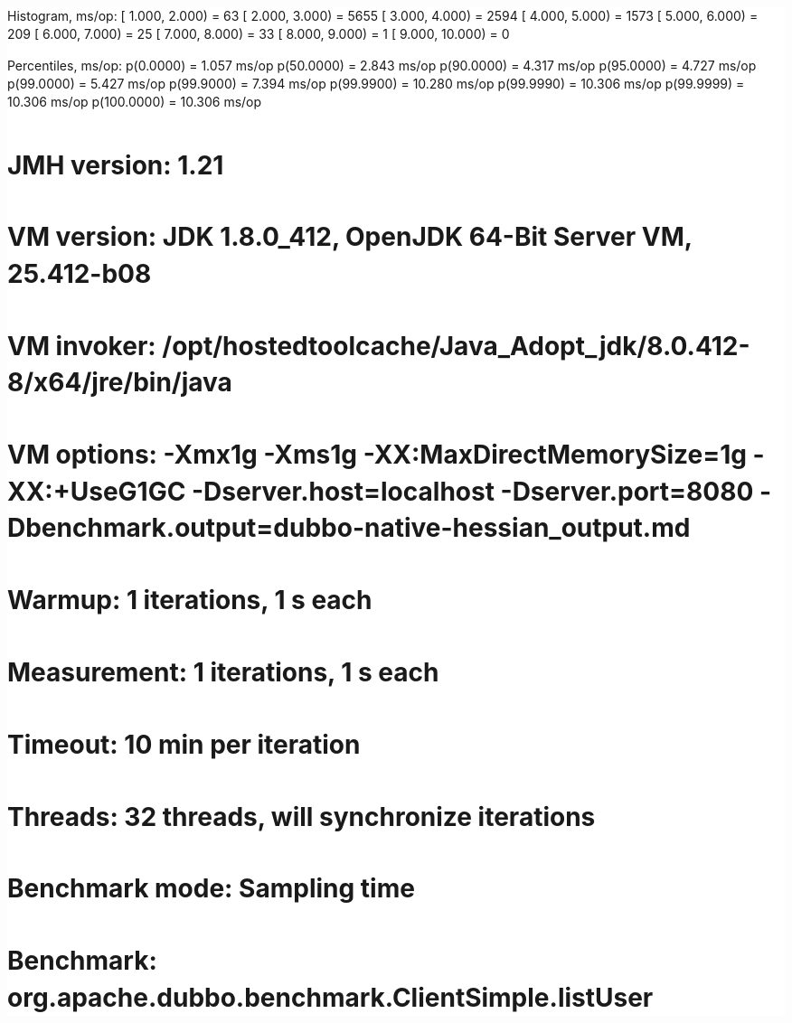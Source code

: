   Histogram, ms/op:
    [ 1.000,  2.000) = 63 
    [ 2.000,  3.000) = 5655 
    [ 3.000,  4.000) = 2594 
    [ 4.000,  5.000) = 1573 
    [ 5.000,  6.000) = 209 
    [ 6.000,  7.000) = 25 
    [ 7.000,  8.000) = 33 
    [ 8.000,  9.000) = 1 
    [ 9.000, 10.000) = 0 

  Percentiles, ms/op:
      p(0.0000) =      1.057 ms/op
     p(50.0000) =      2.843 ms/op
     p(90.0000) =      4.317 ms/op
     p(95.0000) =      4.727 ms/op
     p(99.0000) =      5.427 ms/op
     p(99.9000) =      7.394 ms/op
     p(99.9900) =     10.280 ms/op
     p(99.9990) =     10.306 ms/op
     p(99.9999) =     10.306 ms/op
    p(100.0000) =     10.306 ms/op


# JMH version: 1.21
# VM version: JDK 1.8.0_412, OpenJDK 64-Bit Server VM, 25.412-b08
# VM invoker: /opt/hostedtoolcache/Java_Adopt_jdk/8.0.412-8/x64/jre/bin/java
# VM options: -Xmx1g -Xms1g -XX:MaxDirectMemorySize=1g -XX:+UseG1GC -Dserver.host=localhost -Dserver.port=8080 -Dbenchmark.output=dubbo-native-hessian_output.md
# Warmup: 1 iterations, 1 s each
# Measurement: 1 iterations, 1 s each
# Timeout: 10 min per iteration
# Threads: 32 threads, will synchronize iterations
# Benchmark mode: Sampling time
# Benchmark: org.apache.dubbo.benchmark.ClientSimple.listUser
